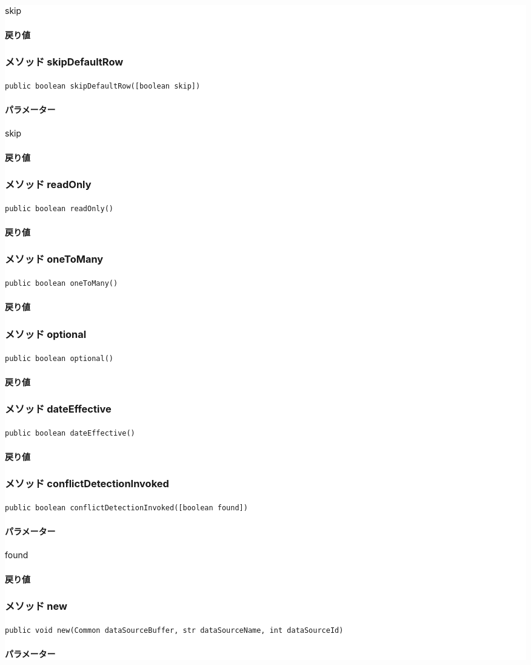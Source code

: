 skip  

#### <a name="return-value"></a>戻り値

### <a name="method-skipdefaultrow"></a>メソッド skipDefaultRow

    public boolean skipDefaultRow([boolean skip])

#### <a name="parameters"></a>パラメーター

skip  

#### <a name="return-value"></a>戻り値

### <a name="method-readonly"></a>メソッド readOnly

    public boolean readOnly()

#### <a name="return-value"></a>戻り値

### <a name="method-onetomany"></a>メソッド oneToMany

    public boolean oneToMany()

#### <a name="return-value"></a>戻り値

### <a name="method-optional"></a>メソッド optional

    public boolean optional()

#### <a name="return-value"></a>戻り値

### <a name="method-dateeffective"></a>メソッド dateEffective

    public boolean dateEffective()

#### <a name="return-value"></a>戻り値

### <a name="method-conflictdetectioninvoked"></a>メソッド conflictDetectionInvoked

    public boolean conflictDetectionInvoked([boolean found])

#### <a name="parameters"></a>パラメーター

found  

#### <a name="return-value"></a>戻り値

### <a name="method-new"></a>メソッド new

    public void new(Common dataSourceBuffer, str dataSourceName, int dataSourceId)

#### <a name="parameters"></a>パラメーター
